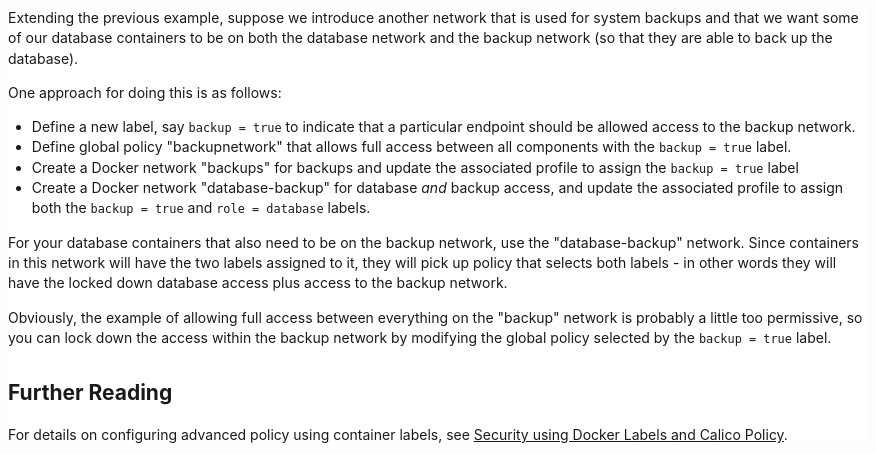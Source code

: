 Extending the previous example, suppose we introduce another network that is
used for system backups and that we want some of our database containers to be
on both the database network and the backup network (so that they are able to
back up the database).  

One approach for doing this is as follows:

-  Define a new label, say `backup = true` to indicate that a particular
   endpoint should be allowed access to the backup network.
-  Define global policy "backupnetwork" that allows full access between all
   components with the  `backup = true` label.
-  Create a Docker network "backups" for backups and update the associated
   profile to assign the `backup = true` label
-  Create a Docker network "database-backup" for database _and_ backup access,
   and update the associated profile to assign both the `backup = true` and
   `role = database` labels.

For your database containers that also need to be on the backup network, use the
"database-backup" network.  Since containers in this network will have the two
labels assigned to it, they will pick up policy that selects both labels - in
other words they will have the locked down database access plus access to the
backup network.

Obviously, the example of allowing full access between everything on the "backup"
network is probably a little too permissive, so you can lock down the access within
the backup network by modifying the global policy selected by the `backup = true`
label.

## Further Reading

For details on configuring advanced policy using container labels, see
[Security using Docker Labels and Calico Policy]({{site.baseurl}}/{{page.version}}/getting-started/docker/tutorials/security-using-docker-labels-and-calico-policy).
